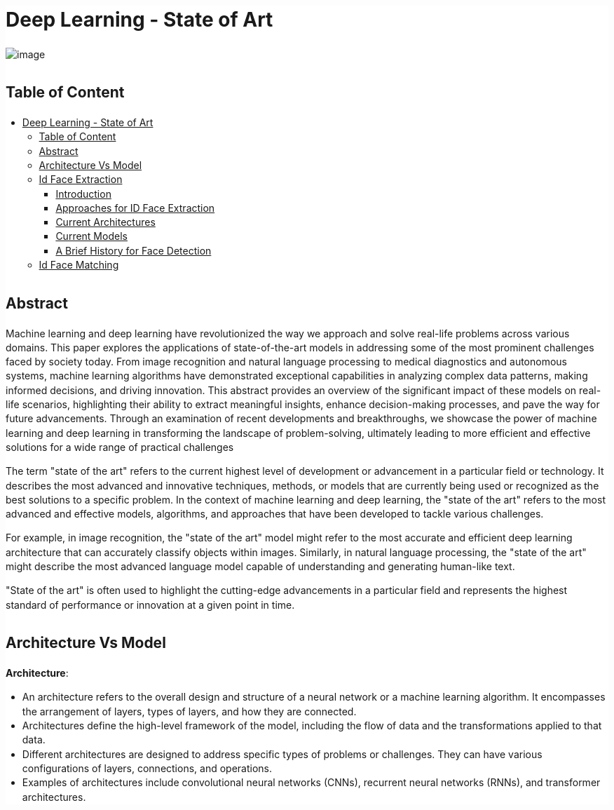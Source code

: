 # Deep Learning - State of Art
![image](https://github.com/AhmedYousriSobhi/aCupOfTea/assets/66730765/77d04fea-533c-498b-a497-34d3268af69f)

## Table of Content
- [Deep Learning - State of Art](#deep-learning---state-of-art)
  - [Table of Content](#table-of-content)
  - [Abstract](#abstract)
  - [Architecture Vs Model](#architecture-vs-model)
  - [Id Face Extraction](#id-face-extraction)
    - [Introduction](#introduction)
    - [Approaches for ID Face Extraction](#approaches-for-id-face-extraction)
    - [Current Architectures](#current-architectures)
    - [Current Models](#current-models)
    - [A Brief History for Face Detection](#a-brief-history-for-face-detection)
  - [Id Face Matching](#id-face-matching)
  
## Abstract
Machine learning and deep learning have revolutionized the way we approach and solve real-life problems across various domains. This paper explores the applications of state-of-the-art models in addressing some of the most prominent challenges faced by society today. From image recognition and natural language processing to medical diagnostics and autonomous systems, machine learning algorithms have demonstrated exceptional capabilities in analyzing complex data patterns, making informed decisions, and driving innovation. This abstract provides an overview of the significant impact of these models on real-life scenarios, highlighting their ability to extract meaningful insights, enhance decision-making processes, and pave the way for future advancements. Through an examination of recent developments and breakthroughs, we showcase the power of machine learning and deep learning in transforming the landscape of problem-solving, ultimately leading to more efficient and effective solutions for a wide range of practical challenges

The term "state of the art" refers to the current highest level of development or advancement in a particular field or technology. It describes the most advanced and innovative techniques, methods, or models that are currently being used or recognized as the best solutions to a specific problem. In the context of machine learning and deep learning, the "state of the art" refers to the most advanced and effective models, algorithms, and approaches that have been developed to tackle various challenges.

For example, in image recognition, the "state of the art" model might refer to the most accurate and efficient deep learning architecture that can accurately classify objects within images. Similarly, in natural language processing, the "state of the art" might describe the most advanced language model capable of understanding and generating human-like text.

"State of the art" is often used to highlight the cutting-edge advancements in a particular field and represents the highest standard of performance or innovation at a given point in time.

## Architecture Vs Model
__Architecture__:
- An architecture refers to the overall design and structure of a neural network or a machine learning algorithm. It encompasses the arrangement of layers, types of layers, and how they are connected.
- Architectures define the high-level framework of the model, including the flow of data and the transformations applied to that data.
- Different architectures are designed to address specific types of problems or challenges. They can have various configurations of layers, connections, and operations.
- Examples of architectures include convolutional neural networks (CNNs), recurrent neural networks (RNNs), and transformer architectures.

